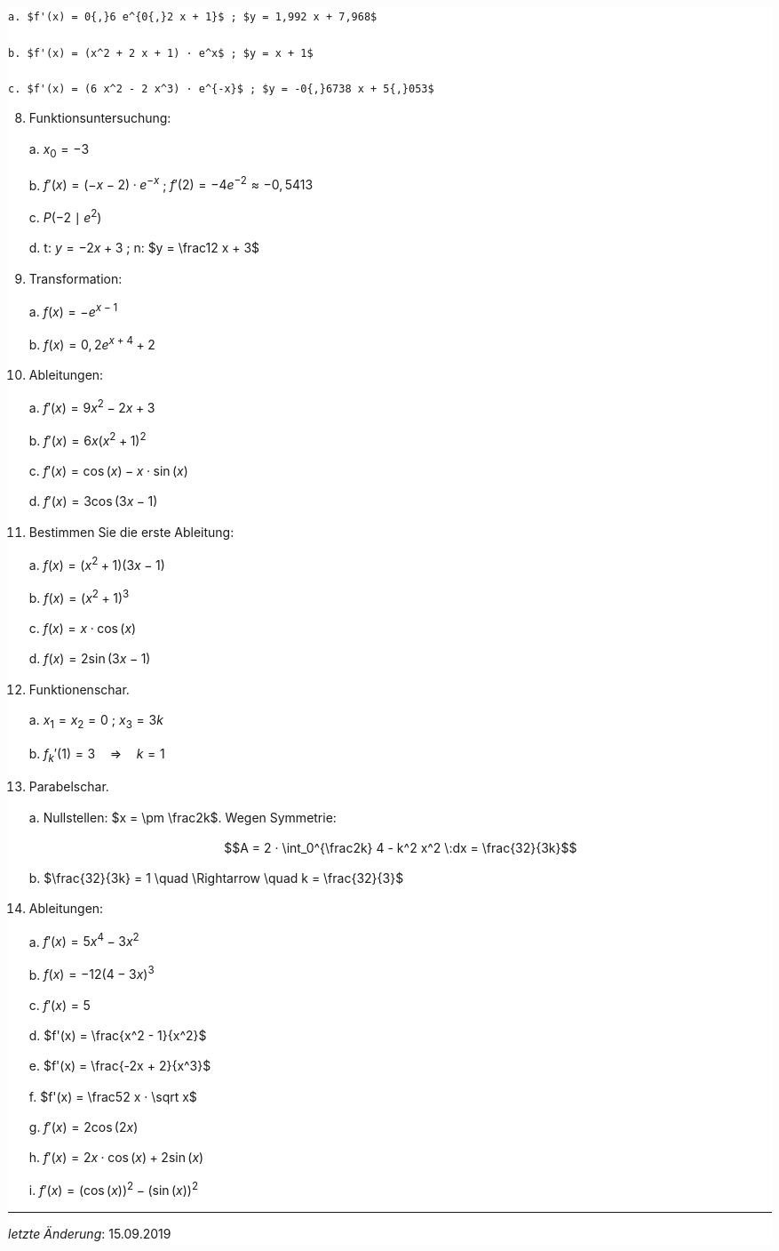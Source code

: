     a. $f'(x) = 0{,}6 e^{0{,}2 x + 1}$ ; $y = 1,992 x + 7,968$

    b. $f'(x) = (x^2 + 2 x + 1) · e^x$ ; $y = x + 1$

    c. $f'(x) = (6 x^2 - 2 x^3) · e^{-x}$ ; $y = -0{,}6738 x + 5{,}053$

8. Funktionsuntersuchung:

    a. $x_0 = -3$

    b. $f'(x) = (-x - 2) · e^{-x}$ ; $f'(2) = -4 e^{-2} \approx -0{,}5413$

    c. $P(-2 \mid e^2)$

    d. t: $y = -2 x + 3$ ; n: $y = \frac12 x + 3$

9. Transformation:

    a. $f(x) = - e^{x-1}$

    b. $f(x) = 0{,2} e^{x+4} + 2$

10. Ableitungen:

    a. $f'(x) = 9x^2 - 2x + 3$

    b. $f'(x) = 6x (x^2 + 1)^2$

    c. $f'(x) = \cos(x) - x · \sin(x)$

    d. $f'(x) = 3 \cos(3x-1)$

10. Bestimmen Sie die erste Ableitung:

    a. $f(x) = (x^2 + 1)(3x - 1)$

    b. $f(x) = (x^2 + 1)^3$

    c. $f(x) = x · \cos(x)$

    d. $f(x) = 2 \sin(3x-1)$

11. Funktionenschar.

    a. $x_1 = x_2 = 0$ ; $x_3=3k$

    b. $f_k'(1) = 3 \quad \Rightarrow \quad k = 1$

12. Parabelschar.

    a. Nullstellen: $x = \pm \frac2k$. Wegen Symmetrie:

    $$A = 2 · \int_0^{\frac2k} 4 - k^2 x^2 \:dx = \frac{32}{3k}$$

    b. $\frac{32}{3k} = 1 \quad \Rightarrow \quad k = \frac{32}{3}$

13. Ableitungen:

    a. $f'(x) = 5x^4 - 3x^2$

    b. $f(x) = -12(4 - 3x)^3$

    c. $f'(x) = 5$

    d. $f'(x) = \frac{x^2 - 1}{x^2}$

    e. $f'(x) = \frac{-2x + 2}{x^3}$

    f. $f'(x) = \frac52 x · \sqrt x$

    g. $f'(x) = 2\cos (2x)$

    h. $f'(x) = 2x · \cos(x) + 2\sin(x)$

    i. $f'(x) = (\cos(x))^2 - (\sin(x))^2$

- - -
*letzte Änderung*: 15.09.2019
